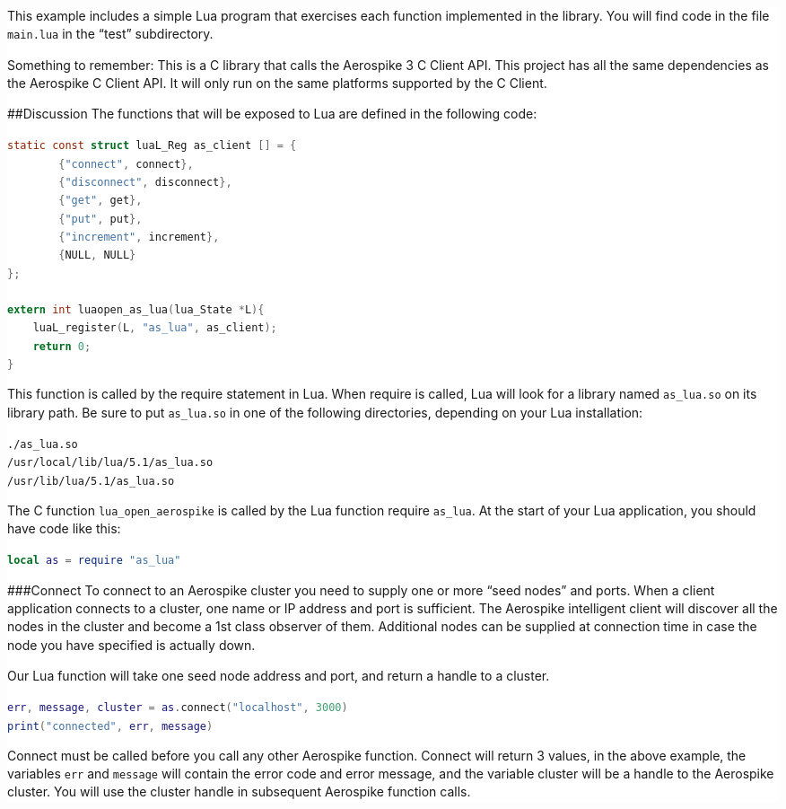 This example includes a simple Lua program that exercises each function implemented in the library. You will find code in the file ```main.lua``` in the “test” subdirectory.

Something to remember:
This is a C library that calls the Aerospike 3 C Client API. 
This project has all the same dependencies as the Aerospike C Client API. It will only run on the same platforms supported by the C Client. 


##Discussion
The functions that will be exposed to Lua are defined in the following code:
```c
static const struct luaL_Reg as_client [] = {
		{"connect", connect},
		{"disconnect", disconnect},
		{"get", get},
		{"put", put},
		{"increment", increment},
		{NULL, NULL}
};

extern int luaopen_as_lua(lua_State *L){
	luaL_register(L, "as_lua", as_client);
	return 0;
}
```
This function is called by the require statement in Lua. When require is called, Lua will look for a library named ```as_lua.so``` on its library path. Be sure to put ```as_lua.so``` in one of the following directories, depending on your Lua installation:
```
./as_lua.so
/usr/local/lib/lua/5.1/as_lua.so
/usr/lib/lua/5.1/as_lua.so
```
The C function ```lua_open_aerospike``` is called by the Lua function require ```as_lua```. At the start of your Lua application, you should have code like this:
```lua
local as = require "as_lua"
``` 
###Connect
To connect to an Aerospike cluster you need to supply one or more “seed nodes” and ports.  When a client application connects to a cluster, one name or IP address and port is sufficient. The Aerospike intelligent client will discover all the nodes in the cluster and become a 1st class observer of them. Additional nodes can be supplied at connection time in case the node you have specified is actually down.

Our Lua function will take one seed node address and port, and return a handle to a cluster.
```lua
err, message, cluster = as.connect("localhost", 3000)
print("connected", err, message)
```
Connect must be called before you call any other Aerospike function. 
Connect will return 3 values, in the above example, the variables ```err``` and ```message``` will contain the error code and error message, and the variable cluster will be a handle to the Aerospike cluster. You will use the cluster handle in subsequent Aerospike function calls.

